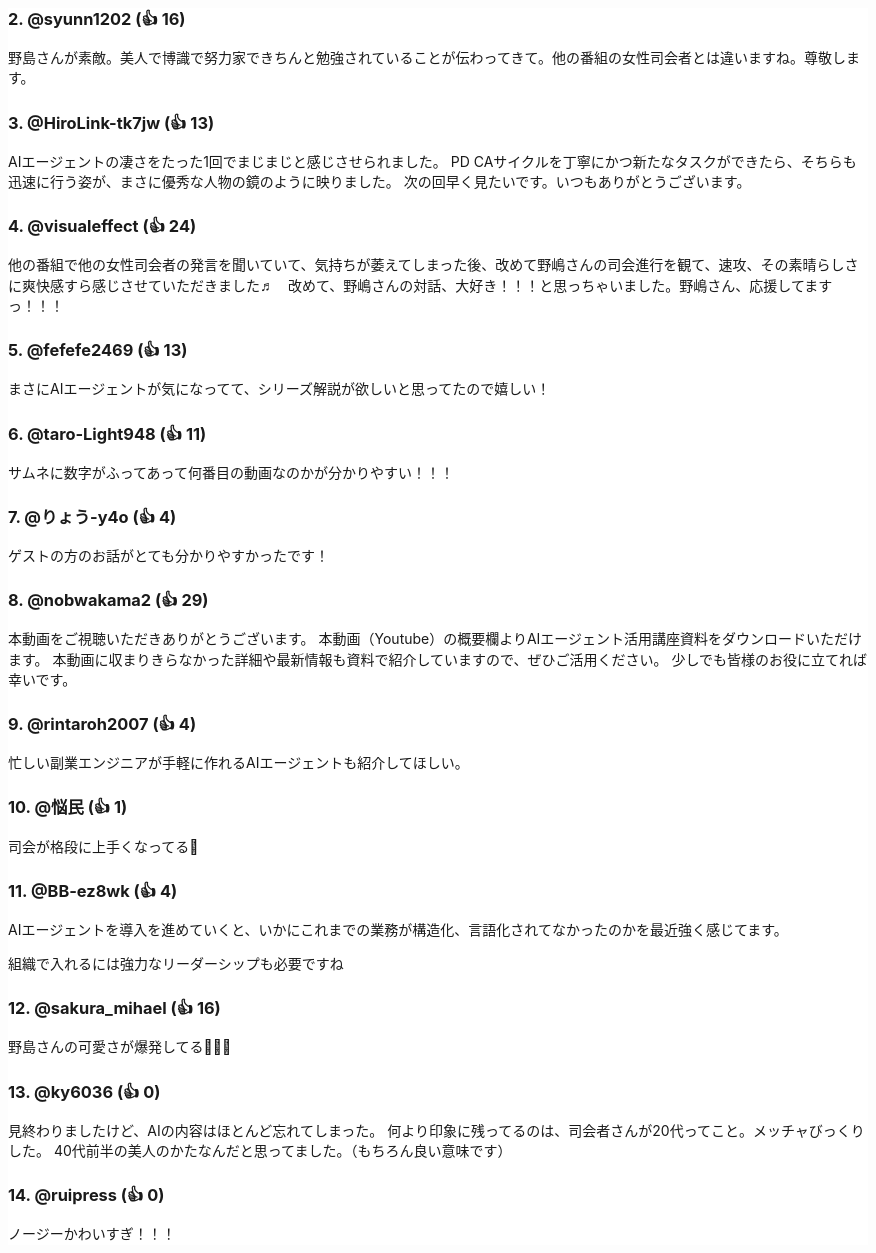 ### 2. @syunn1202 (👍 16)
野島さんが素敵。美人で博識で努力家できちんと勉強されていることが伝わってきて。他の番組の女性司会者とは違いますね。尊敬します。

### 3. @HiroLink-tk7jw (👍 13)
AIエージェントの凄さをたった1回でまじまじと感じさせられました。
PD CAサイクルを丁寧にかつ新たなタスクができたら、そちらも迅速に行う姿が、まさに優秀な人物の鏡のように映りました。
次の回早く見たいです。いつもありがとうございます。

### 4. @visualeffect (👍 24)
他の番組で他の女性司会者の発言を聞いていて、気持ちが萎えてしまった後、改めて野嶋さんの司会進行を観て、速攻、その素晴らしさに爽快感すら感じさせていただきました♬　改めて、野嶋さんの対話、大好き！！！と思っちゃいました。野嶋さん、応援してますっ！！！

### 5. @fefefe2469 (👍 13)
まさにAIエージェントが気になってて、シリーズ解説が欲しいと思ってたので嬉しい！

### 6. @taro-Light948 (👍 11)
サムネに数字がふってあって何番目の動画なのかが分かりやすい！！！

### 7. @りょう-y4o (👍 4)
ゲストの方のお話がとても分かりやすかったです！

### 8. @nobwakama2 (👍 29)
本動画をご視聴いただきありがとうございます。
本動画（Youtube）の概要欄よりAIエージェント活用講座資料をダウンロードいただけます。
本動画に収まりきらなかった詳細や最新情報も資料で紹介していますので、ぜひご活用ください。
少しでも皆様のお役に立てれば幸いです。

### 9. @rintaroh2007 (👍 4)
忙しい副業エンジニアが手軽に作れるAIエージェントも紹介してほしい。

### 10. @悩民 (👍 1)
司会が格段に上手くなってる👏

### 11. @BB-ez8wk (👍 4)
AIエージェントを導入を進めていくと、いかにこれまでの業務が構造化、言語化されてなかったのかを最近強く感じてます。

組織で入れるには強力なリーダーシップも必要ですね

### 12. @sakura_mihael (👍 16)
野島さんの可愛さが爆発してる🤔🤔🤔

### 13. @ky6036 (👍 0)
見終わりましたけど、AIの内容はほとんど忘れてしまった。
何より印象に残ってるのは、司会者さんが20代ってこと。メッチャびっくりした。
40代前半の美人のかたなんだと思ってました。（もちろん良い意味です）

### 14. @ruipress (👍 0)
ノージーかわいすぎ！！！
